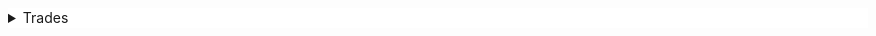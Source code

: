 <details><summary>Trades</summary>

<code>In: 2022-03-25 11:57:00		Out: 2022-03-25 12:47:00		Total Position Time: 50:00		Total Move Down: 0.45		Total to Date: 0.45</code> <br />
<code>In: 2022-03-25 12:00:00		Out: 2022-03-25 12:47:00		Total Position Time: 47:00		Total Move Down: 0.48		Total to Date: 0.94</code> <br />
<code>In: 2022-03-31 12:04:00		Out: 2022-03-31 12:24:10		Total Position Time: 20:10		Total Move Down: 0.81		Total to Date: 1.75</code> <br />
<code>In: 2022-03-31 12:05:00		Out: 2022-03-31 12:24:10		Total Position Time: 19:10		Total Move Down: 0.69		Total to Date: 2.44</code> <br />
<code>In: 2022-04-06 12:02:00		Out: 2022-04-06 12:47:00		Total Position Time: 45:00		Total Move Down: 0.81		Total to Date: 3.25</code> <br />
<code>In: 2022-04-18 11:27:00		Out: 2022-04-18 12:47:00		Total Position Time: 80:00		Total Move Down: 1.47		Total to Date: 4.72</code> <br />
<code>In: 2022-04-18 11:28:00		Out: 2022-04-18 12:47:00		Total Position Time: 79:00		Total Move Down: 1.15		Total to Date: 5.88</code> <br />
<code>In: 2022-04-25 11:23:00		Out: 2022-04-25 12:47:00		Total Position Time: 84:00		Total Move Down: -0.90		Total to Date: 4.98</code> <br />
<code>In: 2022-05-02 12:15:00		Out: 2022-05-02 12:47:00		Total Position Time: 32:00		Total Move Down: -1.16		Total to Date: 3.82</code> <br />
<code>In: 2022-05-03 08:10:00		Out: 2022-05-03 09:05:50		Total Position Time: 55:50		Total Move Down: 1.24		Total to Date: 5.06</code> <br />
<code>In: 2022-05-03 08:11:00		Out: 2022-05-03 09:05:50		Total Position Time: 54:50		Total Move Down: 1.02		Total to Date: 6.08</code> <br />
<code>In: 2022-05-04 09:32:00		Out: 2022-05-04 11:34:20		Total Position Time: 122:20		Total Move Down: 2.21		Total to Date: 8.29</code> <br />
<code>In: 2022-05-23 11:13:00		Out: 2022-05-23 12:47:00		Total Position Time: 94:00		Total Move Down: 0.15		Total to Date: 8.44</code> <br />
<code>In: 2022-05-23 11:16:00		Out: 2022-05-23 12:47:00		Total Position Time: 91:00		Total Move Down: 0.39		Total to Date: 8.83</code> <br />
<code>In: 2022-05-24 08:50:00		Out: 2022-05-24 12:47:00		Total Position Time: 237:00		Total Move Down: -0.59		Total to Date: 8.24</code> <br />
<code>In: 2022-05-27 11:59:00		Out: 2022-05-27 12:47:00		Total Position Time: 48:00		Total Move Down: -0.40		Total to Date: 7.84</code> <br />
<code>In: 2022-05-27 12:10:00		Out: 2022-05-27 12:47:00		Total Position Time: 37:00		Total Move Down: -0.15		Total to Date: 7.69</code> <br />
